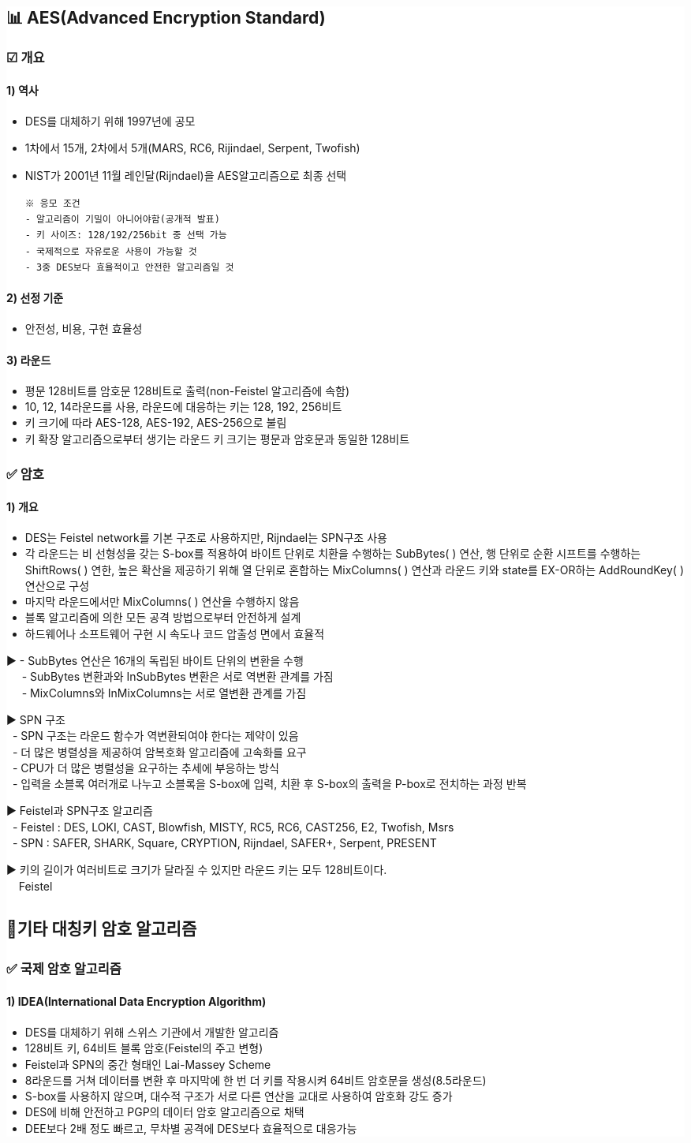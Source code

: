 ## 📊 AES(Advanced Encryption Standard)
### ☑ 개요
#### 1) 역사
- DES를 대체하기 위해 1997년에 공모
- 1차에서 15개, 2차에서 5개(MARS, RC6, Rijindael, Serpent, Twofish)
- NIST가 2001년 11월 레인달(Rijndael)을 AES알고리즘으로 최종 선택

      ※ 응모 조건
      - 알고리즘이 기밀이 아니어야함(공개적 발표)
      - 키 사이즈: 128/192/256bit 중 선택 가능
      - 국제적으로 자유로운 사용이 가능할 것
      - 3중 DES보다 효율적이고 안전한 알고리즘일 것
#### 2) 선정 기준
- 안전성, 비용, 구현 효율성

#### 3) 라운드
- 평문 128비트를 암호문 128비트로 출력(non-Feistel 알고리즘에 속함)
- 10,  12, 14라운드를 사용, 라운드에 대응하는 키는 128, 192, 256비트
- 키 크기에 따라 AES-128, AES-192, AES-256으로 불림
- 키 확장 알고리즘으로부터 생기는 라운드 키 크기는 평문과 암호문과 동일한 128비트

### ✅ 암호
#### 1) 개요
- DES는 Feistel network를 기본 구조로 사용하지만, Rijndael는 SPN구조 사용
- 각 라운드는 비 선형성을 갖는 S-box를 적용하여 바이트 단위로 치환을 수행하는 SubBytes( ) 연산, 행 단위로 순환 시프트를 수행하는 ShiftRows( ) 연한, 높은 확산을 제공하기 위해 열 단위로 혼합하는 MixColumns( ) 연산과 라운드 키와 state를 EX-OR하는 AddRoundKey( )연산으로 구성
- 마지막 라운드에서만 MixColumns( ) 연산을 수행하지 않음
- 블록 알고리즘에 의한 모든 공격 방법으로부터 안전하게 설계
- 하드웨어나 소프트웨어 구현 시 속도나 코드 압출성 면에서 효율적

▶ - SubBytes 연산은 16개의 독립된 바이트 단위의 변환을 수행<br/>&nbsp;&nbsp;&nbsp;&nbsp;&nbsp;- SubBytes 변환과와 InSubBytes 변환은 서로 역변환 관계를 가짐<br/>&nbsp;&nbsp;&nbsp;&nbsp;&nbsp;- MixColumns와 InMixColumns는 서로 열변환 관계를 가짐

▶ SPN 구조<br/>&nbsp;&nbsp;- SPN 구조는 라운드 함수가 역변환되여야 한다는 제약이 있음<br/>&nbsp;&nbsp;- 더 많은 병렬성을 제공하여 암복호화 알고리즘에 고속화를 요구<br/>&nbsp;&nbsp;- CPU가 더 많은 병렬성을 요구하는 추세에 부응하는 방식<br/>&nbsp;&nbsp;- 입력을 소블록 여러개로 나누고 소블록을 S-box에 입력, 치환 후 S-box의 출력을 P-box로 전치하는 과정 반복

▶ Feistel과 SPN구조 알고리즘
<br/>&nbsp;&nbsp;- Feistel : DES, LOKI, CAST, Blowfish, MISTY, RC5, RC6, CAST256, E2, Twofish, Msrs
<br/>&nbsp;&nbsp;- SPN : SAFER, SHARK, Square, CRYPTION, Rijndael, SAFER+, Serpent, PRESENT

▶ 키의 길이가 여러비트로 크기가 달라질 수 있지만 라운드 키는 모두 128비트이다.<br/>&nbsp;&nbsp;&nbsp;&nbsp;Feistel
## 📝기타 대칭키 암호 알고리즘
### ✅ 국제 암호 알고리즘
#### 1) IDEA(International Data Encryption Algorithm)
- DES를 대체하기 위해 스위스 기관에서 개발한 알고리즘
- 128비트 키, 64비트 블록 암호(Feistel의 주고 변형)
- Feistel과 SPN의 중간 형태인 Lai-Massey Scheme
- 8라운드를 거쳐 데이터를 변환 후 마지막에 한 번 더 키를 작용시켜 64비트 암호문을 생성(8.5라운드)
- S-box를 사용하지 않으며, 대수적 구조가 서로 다른 연산을 교대로 사용하여 암호화 강도 증가
- DES에 비해 안전하고 PGP의 데이터 암호 알고리즘으로 채택
- DEE보다 2배 정도 빠르고, 무차별 공격에 DES보다 효율적으로 대응가능
